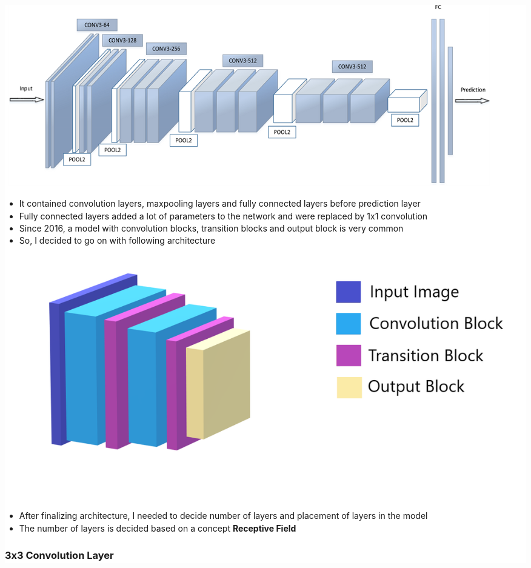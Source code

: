 ![](data/2014.png)

- It contained convolution layers, maxpooling layers and fully connected layers before prediction layer
- Fully connected layers added a lot of parameters to the network and were replaced by 1x1 convolution
- Since 2016, a model with convolution blocks, transition blocks and output block is very common
- So, I decided to go on with following architecture

![](data/model.png)

- After finalizing architecture, I needed to decide number of layers and placement of layers in the model
- The number of layers is decided based on a concept **Receptive Field**



### 3x3 Convolution Layer
